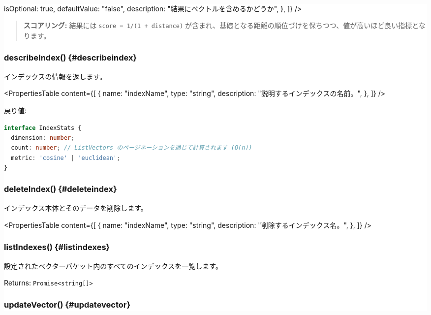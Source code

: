 isOptional: true,
defaultValue: "false",
description: "結果にベクトルを含めるかどうか",
},
]}
/>

> **スコアリング:** 結果には `score = 1/(1 + distance)` が含まれ、基礎となる距離の順位づけを保ちつつ、値が高いほど良い指標となります。

### describeIndex() \{#describeindex\}

インデックスの情報を返します。

<PropertiesTable
  content={[
{
name: "indexName",
type: "string",
description: "説明するインデックスの名前。",
},
]}
/>

戻り値:

```typescript copy
interface IndexStats {
  dimension: number;
  count: number; // ListVectors のページネーションを通じて計算されます (O(n))
  metric: 'cosine' | 'euclidean';
}
```

### deleteIndex() \{#deleteindex\}

インデックス本体とそのデータを削除します。

<PropertiesTable
  content={[
{
name: "indexName",
type: "string",
description: "削除するインデックス名。",
},
]}
/>

### listIndexes() \{#listindexes\}

設定されたベクターバケット内のすべてのインデックスを一覧します。

Returns: `Promise<string[]>`

### updateVector() \{#updatevector\}
